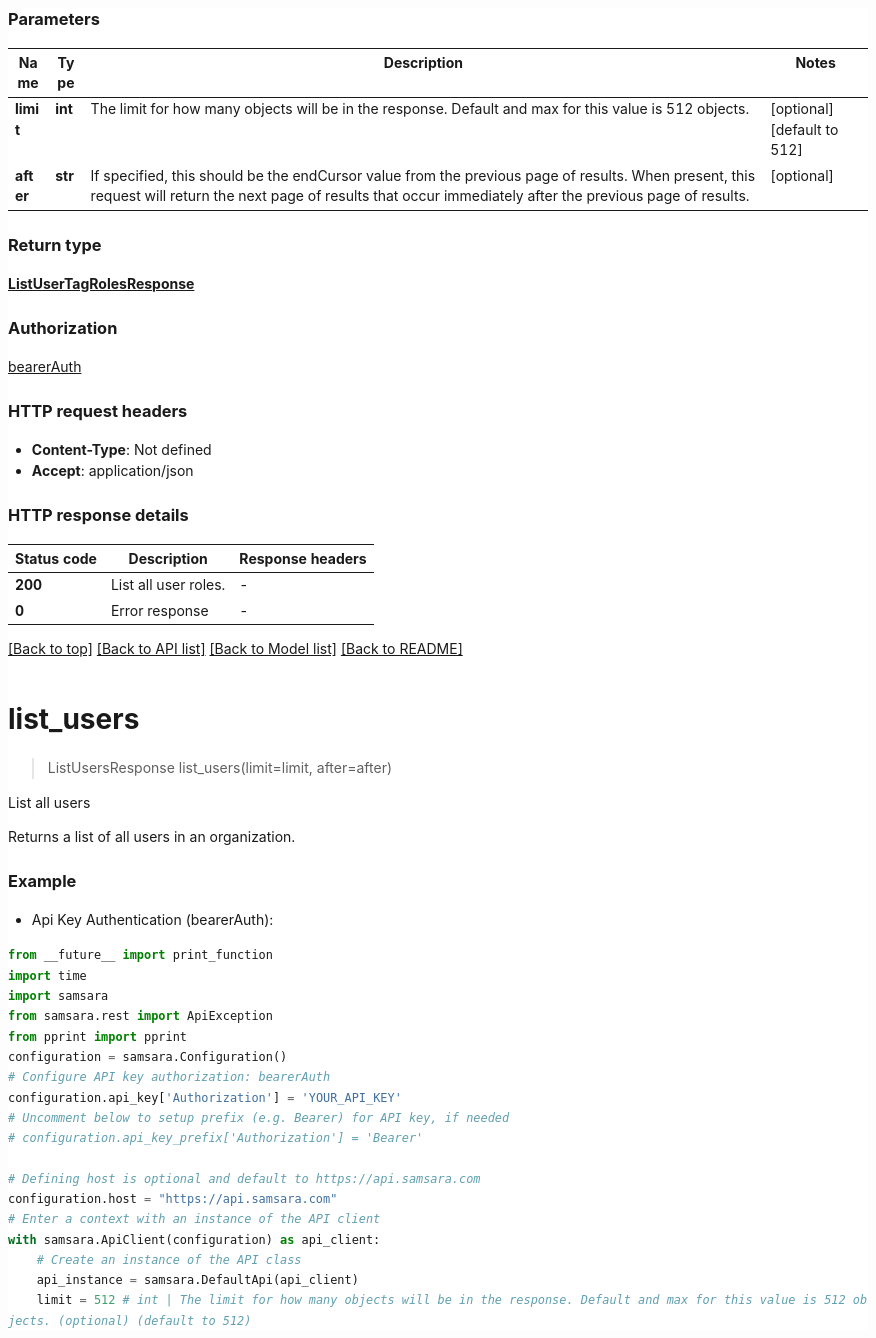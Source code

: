 ### Parameters

Name | Type | Description  | Notes
------------- | ------------- | ------------- | -------------
 **limit** | **int**| The limit for how many objects will be in the response. Default and max for this value is 512 objects. | [optional] [default to 512]
 **after** | **str**| If specified, this should be the endCursor value from the previous page of results. When present, this request will return the next page of results that occur immediately after the previous page of results. | [optional] 

### Return type

[**ListUserTagRolesResponse**](ListUserTagRolesResponse.md)

### Authorization

[bearerAuth](../README.md#bearerAuth)

### HTTP request headers

 - **Content-Type**: Not defined
 - **Accept**: application/json

### HTTP response details
| Status code | Description | Response headers |
|-------------|-------------|------------------|
**200** | List all user roles. |  -  |
**0** | Error response |  -  |

[[Back to top]](#) [[Back to API list]](../README.md#documentation-for-api-endpoints) [[Back to Model list]](../README.md#documentation-for-models) [[Back to README]](../README.md)

# **list_users**
> ListUsersResponse list_users(limit=limit, after=after)

List all users

Returns a list of all users in an organization.

### Example

* Api Key Authentication (bearerAuth):
```python
from __future__ import print_function
import time
import samsara
from samsara.rest import ApiException
from pprint import pprint
configuration = samsara.Configuration()
# Configure API key authorization: bearerAuth
configuration.api_key['Authorization'] = 'YOUR_API_KEY'
# Uncomment below to setup prefix (e.g. Bearer) for API key, if needed
# configuration.api_key_prefix['Authorization'] = 'Bearer'

# Defining host is optional and default to https://api.samsara.com
configuration.host = "https://api.samsara.com"
# Enter a context with an instance of the API client
with samsara.ApiClient(configuration) as api_client:
    # Create an instance of the API class
    api_instance = samsara.DefaultApi(api_client)
    limit = 512 # int | The limit for how many objects will be in the response. Default and max for this value is 512 objects. (optional) (default to 512)
```